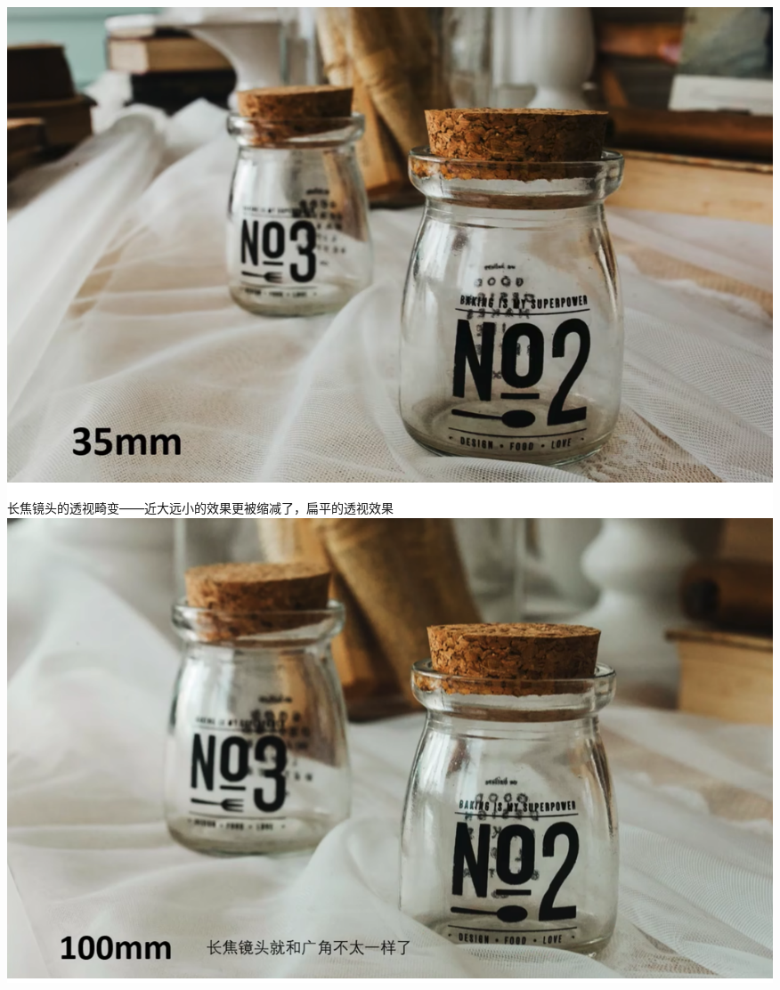 ![kongjiangan-35mm](/soft-skill/photography/tutorial/huajian/kongjiangan-35mm.png)

长焦镜头的透视畸变——近大远小的效果更被缩减了，扁平的透视效果
![kongjiangan-100mm](/soft-skill/photography/tutorial/huajian/kongjiangan-100mm.png)
